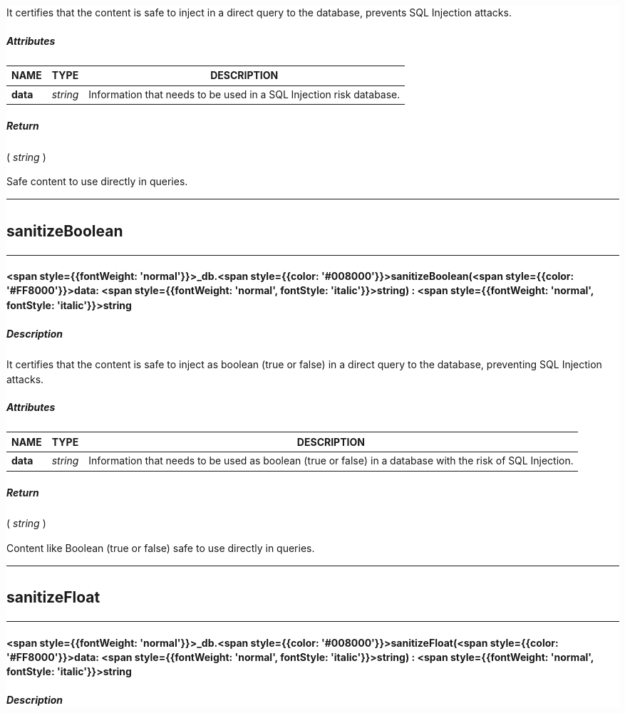 It certifies that the content is safe to inject in a direct query to the database, prevents SQL Injection attacks.

##### Attributes

| NAME | TYPE | DESCRIPTION |
|---|---|---|
| **data** | _string_ | Information that needs to be used in a SQL Injection risk database. |

##### Return

( _string_ )

Safe content to use directly in queries.

---

## sanitizeBoolean

---

#### <span style={{fontWeight: 'normal'}}>_db</span>.<span style={{color: '#008000'}}>sanitizeBoolean</span>(<span style={{color: '#FF8000'}}>data</span>: <span style={{fontWeight: 'normal', fontStyle: 'italic'}}>string</span>) : <span style={{fontWeight: 'normal', fontStyle: 'italic'}}>string</span>
##### Description

It certifies that the content is safe to inject as boolean (true or false) in a direct query to the database, preventing SQL Injection attacks.

##### Attributes

| NAME | TYPE | DESCRIPTION |
|---|---|---|
| **data** | _string_ | Information that needs to be used as boolean (true or false) in a database with the risk of SQL Injection. |

##### Return

( _string_ )

Content like Boolean (true or false) safe to use directly in queries.

---

## sanitizeFloat

---

#### <span style={{fontWeight: 'normal'}}>_db</span>.<span style={{color: '#008000'}}>sanitizeFloat</span>(<span style={{color: '#FF8000'}}>data</span>: <span style={{fontWeight: 'normal', fontStyle: 'italic'}}>string</span>) : <span style={{fontWeight: 'normal', fontStyle: 'italic'}}>string</span>
##### Description
